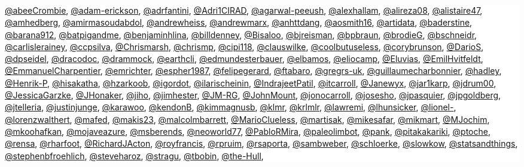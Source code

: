  [&#x0040;abeeCrombie](https://github.com/abeeCrombie), [&#x0040;adam-erickson](https://github.com/adam-erickson), [&#x0040;adrfantini](https://github.com/adrfantini), [&#x0040;Adri1CIRAD](https://github.com/Adri1CIRAD), [&#x0040;agarwal-peeush](https://github.com/agarwal-peeush), [&#x0040;alexhallam](https://github.com/alexhallam), [&#x0040;alireza08](https://github.com/alireza08), [&#x0040;alistaire47](https://github.com/alistaire47), [&#x0040;amhedberg](https://github.com/amhedberg), [&#x0040;amirmasoudabdol](https://github.com/amirmasoudabdol), [&#x0040;andrewheiss](https://github.com/andrewheiss), [&#x0040;andrewmarx](https://github.com/andrewmarx), [&#x0040;anhttdang](https://github.com/anhttdang), [&#x0040;aosmith16](https://github.com/aosmith16), [&#x0040;artidata](https://github.com/artidata), [&#x0040;baderstine](https://github.com/baderstine), [&#x0040;barana912](https://github.com/barana912), [&#x0040;batpigandme](https://github.com/batpigandme), [&#x0040;benjaminhlina](https://github.com/benjaminhlina), [&#x0040;billdenney](https://github.com/billdenney), [&#x0040;Bisaloo](https://github.com/Bisaloo), [&#x0040;bjreisman](https://github.com/bjreisman), [&#x0040;bpbraun](https://github.com/bpbraun), [&#x0040;brodieG](https://github.com/brodieG), [&#x0040;bschneidr](https://github.com/bschneidr), [&#x0040;carlislerainey](https://github.com/carlislerainey), [&#x0040;ccpsilva](https://github.com/ccpsilva), [&#x0040;Chrismarsh](https://github.com/Chrismarsh), [&#x0040;chrismp](https://github.com/chrismp), [&#x0040;cipi118](https://github.com/cipi118), [&#x0040;clauswilke](https://github.com/clauswilke), [&#x0040;coolbutuseless](https://github.com/coolbutuseless), [&#x0040;corybrunson](https://github.com/corybrunson), [&#x0040;DarioS](https://github.com/DarioS), [&#x0040;dpseidel](https://github.com/dpseidel), [&#x0040;dracodoc](https://github.com/dracodoc), [&#x0040;drammock](https://github.com/drammock), [&#x0040;earthcli](https://github.com/earthcli), [&#x0040;edmundesterbauer](https://github.com/edmundesterbauer), [&#x0040;elbamos](https://github.com/elbamos), [&#x0040;eliocamp](https://github.com/eliocamp), [&#x0040;Eluvias](https://github.com/Eluvias), [&#x0040;EmilHvitfeldt](https://github.com/EmilHvitfeldt), [&#x0040;EmmanuelCharpentier](https://github.com/EmmanuelCharpentier), [&#x0040;emrichter](https://github.com/emrichter), [&#x0040;espher1987](https://github.com/espher1987), [&#x0040;felipegerard](https://github.com/felipegerard), [&#x0040;ftabaro](https://github.com/ftabaro), [&#x0040;gregrs-uk](https://github.com/gregrs-uk), [&#x0040;guillaumecharbonnier](https://github.com/guillaumecharbonnier), [&#x0040;hadley](https://github.com/hadley), [&#x0040;Henrik-P](https://github.com/Henrik-P), [&#x0040;hisakatha](https://github.com/hisakatha), [&#x0040;hzarkoob](https://github.com/hzarkoob), [&#x0040;igordot](https://github.com/igordot), [&#x0040;ilarischeinin](https://github.com/ilarischeinin), [&#x0040;IndrajeetPatil](https://github.com/IndrajeetPatil), [&#x0040;itcarroll](https://github.com/itcarroll), [&#x0040;Janewyx](https://github.com/Janewyx), [&#x0040;jar1karp](https://github.com/jar1karp), [&#x0040;jdrum00](https://github.com/jdrum00), [&#x0040;JessicaGarzke](https://github.com/JessicaGarzke), [&#x0040;JHonaker](https://github.com/JHonaker), [&#x0040;jiho](https://github.com/jiho), [&#x0040;jimhester](https://github.com/jimhester), [&#x0040;JM-RG](https://github.com/JM-RG), [&#x0040;JohnMount](https://github.com/JohnMount), [&#x0040;jonocarroll](https://github.com/jonocarroll), [&#x0040;josesho](https://github.com/josesho), [&#x0040;jpasquier](https://github.com/jpasquier), [&#x0040;jpgoldberg](https://github.com/jpgoldberg), [&#x0040;jtelleria](https://github.com/jtelleria), [&#x0040;justinjunge](https://github.com/justinjunge), [&#x0040;karawoo](https://github.com/karawoo), [&#x0040;kendonB](https://github.com/kendonB), [&#x0040;kimmagnusb](https://github.com/kimmagnusb), [&#x0040;klmr](https://github.com/klmr), [&#x0040;krlmlr](https://github.com/krlmlr), [&#x0040;lawremi](https://github.com/lawremi), [&#x0040;lhunsicker](https://github.com/lhunsicker), [&#x0040;lionel-](https://github.com/lionel-), [&#x0040;lorenzwalthert](https://github.com/lorenzwalthert), [&#x0040;mafed](https://github.com/mafed), [&#x0040;makis23](https://github.com/makis23), [&#x0040;malcolmbarrett](https://github.com/malcolmbarrett), [&#x0040;MarioClueless](https://github.com/MarioClueless), [&#x0040;martisak](https://github.com/martisak), [&#x0040;mikesafar](https://github.com/mikesafar), [&#x0040;mikmart](https://github.com/mikmart), [&#x0040;MJochim](https://github.com/MJochim), [&#x0040;mkoohafkan](https://github.com/mkoohafkan), [&#x0040;mojaveazure](https://github.com/mojaveazure), [&#x0040;msberends](https://github.com/msberends), [&#x0040;neoworld77](https://github.com/neoworld77), [&#x0040;PabloRMira](https://github.com/PabloRMira), [&#x0040;paleolimbot](https://github.com/paleolimbot), [&#x0040;pank](https://github.com/pank), [&#x0040;pitakakariki](https://github.com/pitakakariki), [&#x0040;ptoche](https://github.com/ptoche), [&#x0040;rensa](https://github.com/rensa), [&#x0040;rharfoot](https://github.com/rharfoot), [&#x0040;RichardJActon](https://github.com/RichardJActon), [&#x0040;royfrancis](https://github.com/royfrancis), [&#x0040;rpruim](https://github.com/rpruim), [&#x0040;rsaporta](https://github.com/rsaporta), [&#x0040;sambweber](https://github.com/sambweber), [&#x0040;schloerke](https://github.com/schloerke), [&#x0040;slowkow](https://github.com/slowkow), [&#x0040;statsandthings](https://github.com/statsandthings), [&#x0040;stephenbfroehlich](https://github.com/stephenbfroehlich), [&#x0040;steveharoz](https://github.com/steveharoz), [&#x0040;stragu](https://github.com/stragu), [&#x0040;tbobin](https://github.com/tbobin), [&#x0040;the-Hull](https://github.com/the-Hull),